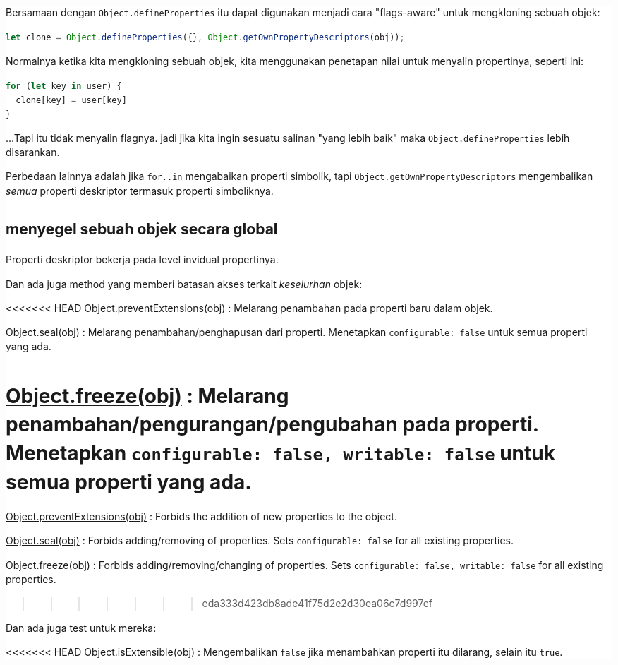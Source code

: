 Bersamaan dengan `Object.defineProperties` itu dapat digunakan menjadi cara "flags-aware" untuk mengkloning sebuah objek:

```js
let clone = Object.defineProperties({}, Object.getOwnPropertyDescriptors(obj));
```

Normalnya ketika kita mengkloning sebuah objek, kita menggunakan penetapan nilai untuk menyalin propertinya, seperti ini:

```js
for (let key in user) {
  clone[key] = user[key]
}
```
...Tapi itu tidak menyalin flagnya. jadi jika kita ingin sesuatu salinan "yang lebih baik" maka  `Object.defineProperties` lebih disarankan.

Perbedaan lainnya adalah jika `for..in` mengabaikan properti simbolik, tapi `Object.getOwnPropertyDescriptors` mengembalikan *semua* properti deskriptor termasuk properti simboliknya.

## menyegel sebuah objek secara global

Properti deskriptor bekerja pada level invidual propertinya.

Dan ada juga method yang memberi batasan akses terkait *keselurhan* objek:

<<<<<<< HEAD
[Object.preventExtensions(obj)](mdn:js/Object/preventExtensions)
: Melarang penambahan pada properti baru dalam objek.

[Object.seal(obj)](mdn:js/Object/seal)
: Melarang penambahan/penghapusan dari properti. Menetapkan `configurable: false` untuk semua properti yang ada.

[Object.freeze(obj)](mdn:js/Object/freeze)
: Melarang penambahan/pengurangan/pengubahan pada properti. Menetapkan `configurable: false, writable: false` untuk semua properti yang ada.
=======
[Object.preventExtensions(obj)](https://developer.mozilla.org/en-US/docs/Web/JavaScript/Reference/Global_Objects/Object/preventExtensions)
: Forbids the addition of new properties to the object.

[Object.seal(obj)](https://developer.mozilla.org/en-US/docs/Web/JavaScript/Reference/Global_Objects/Object/seal)
: Forbids adding/removing of properties. Sets `configurable: false` for all existing properties.

[Object.freeze(obj)](https://developer.mozilla.org/en-US/docs/Web/JavaScript/Reference/Global_Objects/Object/freeze)
: Forbids adding/removing/changing of properties. Sets `configurable: false, writable: false` for all existing properties.
>>>>>>> eda333d423db8ade41f75d2e2d30ea06c7d997ef

Dan ada juga test untuk mereka:

<<<<<<< HEAD
[Object.isExtensible(obj)](mdn:js/Object/isExtensible)
: Mengembalikan `false` jika menambahkan properti itu dilarang, selain itu `true`.
